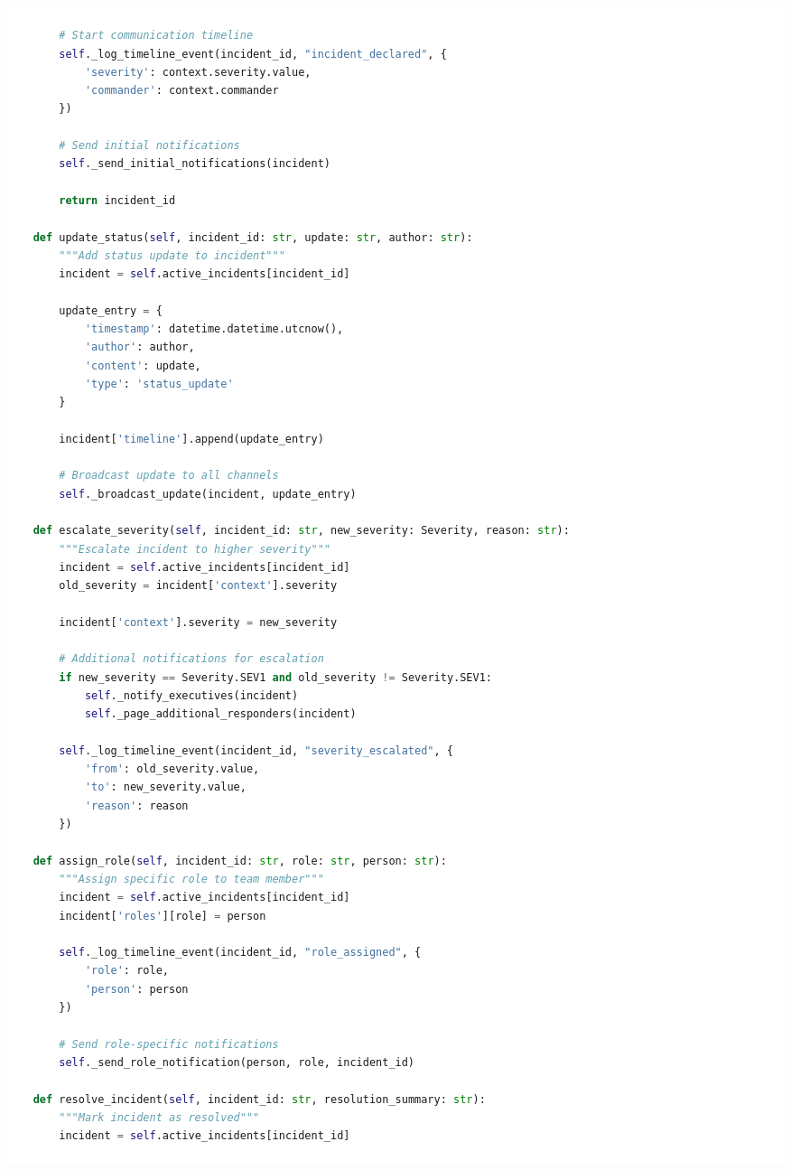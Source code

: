 ```python
        
        # Start communication timeline
        self._log_timeline_event(incident_id, "incident_declared", {
            'severity': context.severity.value,
            'commander': context.commander
        })
        
        # Send initial notifications
        self._send_initial_notifications(incident)
        
        return incident_id
    
    def update_status(self, incident_id: str, update: str, author: str):
        """Add status update to incident"""
        incident = self.active_incidents[incident_id]
        
        update_entry = {
            'timestamp': datetime.datetime.utcnow(),
            'author': author,
            'content': update,
            'type': 'status_update'
        }
        
        incident['timeline'].append(update_entry)
        
        # Broadcast update to all channels
        self._broadcast_update(incident, update_entry)
    
    def escalate_severity(self, incident_id: str, new_severity: Severity, reason: str):
        """Escalate incident to higher severity"""
        incident = self.active_incidents[incident_id]
        old_severity = incident['context'].severity
        
        incident['context'].severity = new_severity
        
        # Additional notifications for escalation
        if new_severity == Severity.SEV1 and old_severity != Severity.SEV1:
            self._notify_executives(incident)
            self._page_additional_responders(incident)
        
        self._log_timeline_event(incident_id, "severity_escalated", {
            'from': old_severity.value,
            'to': new_severity.value,
            'reason': reason
        })
    
    def assign_role(self, incident_id: str, role: str, person: str):
        """Assign specific role to team member"""
        incident = self.active_incidents[incident_id]
        incident['roles'][role] = person
        
        self._log_timeline_event(incident_id, "role_assigned", {
            'role': role,
            'person': person
        })
        
        # Send role-specific notifications
        self._send_role_notification(person, role, incident_id)
    
    def resolve_incident(self, incident_id: str, resolution_summary: str):
        """Mark incident as resolved"""
        incident = self.active_incidents[incident_id]
        
```